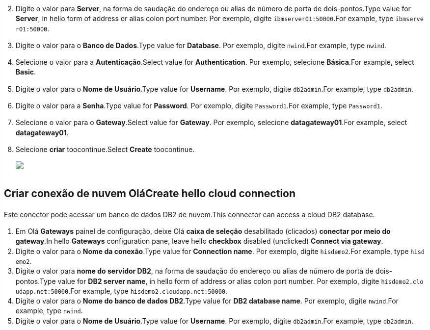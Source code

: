 2. <span data-ttu-id="2ea2f-194">Digite o valor para **Server**, na forma de saudação do endereço ou alias de número de porta de dois-pontos.</span><span class="sxs-lookup"><span data-stu-id="2ea2f-194">Type value for **Server**, in hello form of address or alias colon port number.</span></span> <span data-ttu-id="2ea2f-195">Por exemplo, digite `ibmserver01:50000`.</span><span class="sxs-lookup"><span data-stu-id="2ea2f-195">For example, type `ibmserver01:50000`.</span></span>
3. <span data-ttu-id="2ea2f-196">Digite o valor para o **Banco de Dados**.</span><span class="sxs-lookup"><span data-stu-id="2ea2f-196">Type value for **Database**.</span></span> <span data-ttu-id="2ea2f-197">Por exemplo, digite `nwind`.</span><span class="sxs-lookup"><span data-stu-id="2ea2f-197">For example, type `nwind`.</span></span>
4. <span data-ttu-id="2ea2f-198">Selecione o valor para a **Autenticação**.</span><span class="sxs-lookup"><span data-stu-id="2ea2f-198">Select value for **Authentication**.</span></span> <span data-ttu-id="2ea2f-199">Por exemplo, selecione **Básica**.</span><span class="sxs-lookup"><span data-stu-id="2ea2f-199">For example, select **Basic**.</span></span>
5. <span data-ttu-id="2ea2f-200">Digite o valor para o **Nome de Usuário**.</span><span class="sxs-lookup"><span data-stu-id="2ea2f-200">Type value for **Username**.</span></span> <span data-ttu-id="2ea2f-201">Por exemplo, digite `db2admin`.</span><span class="sxs-lookup"><span data-stu-id="2ea2f-201">For example, type `db2admin`.</span></span>
6. <span data-ttu-id="2ea2f-202">Digite o valor para a **Senha**.</span><span class="sxs-lookup"><span data-stu-id="2ea2f-202">Type value for **Password**.</span></span> <span data-ttu-id="2ea2f-203">Por exemplo, digite `Password1`.</span><span class="sxs-lookup"><span data-stu-id="2ea2f-203">For example, type `Password1`.</span></span>
7. <span data-ttu-id="2ea2f-204">Selecione o valor para o **Gateway**.</span><span class="sxs-lookup"><span data-stu-id="2ea2f-204">Select value for **Gateway**.</span></span> <span data-ttu-id="2ea2f-205">Por exemplo, selecione **datagateway01**.</span><span class="sxs-lookup"><span data-stu-id="2ea2f-205">For example, select **datagateway01**.</span></span>
8. <span data-ttu-id="2ea2f-206">Selecione **criar** toocontinue.</span><span class="sxs-lookup"><span data-stu-id="2ea2f-206">Select **Create** toocontinue.</span></span> 
   
    ![](./media/connectors-create-api-db2/Db2connectorOnPremisesDataGatewayConnection.png)

## <a name="create-hello-cloud-connection"></a><span data-ttu-id="2ea2f-207">Criar conexão de nuvem Olá</span><span class="sxs-lookup"><span data-stu-id="2ea2f-207">Create hello cloud connection</span></span>
<span data-ttu-id="2ea2f-208">Este conector pode acessar um banco de dados DB2 de nuvem.</span><span class="sxs-lookup"><span data-stu-id="2ea2f-208">This connector can access a cloud DB2 database.</span></span> 

1. <span data-ttu-id="2ea2f-209">Em Olá **Gateways** painel de configuração, deixe Olá **caixa de seleção** desabilitado (clicados) **conectar por meio do gateway**.</span><span class="sxs-lookup"><span data-stu-id="2ea2f-209">In hello **Gateways** configuration pane, leave hello **checkbox** disabled (unclicked) **Connect via gateway**.</span></span> 
2. <span data-ttu-id="2ea2f-210">Digite o valor para o **Nome da conexão**.</span><span class="sxs-lookup"><span data-stu-id="2ea2f-210">Type value for **Connection name**.</span></span> <span data-ttu-id="2ea2f-211">Por exemplo, digite `hisdemo2`.</span><span class="sxs-lookup"><span data-stu-id="2ea2f-211">For example, type `hisdemo2`.</span></span>
3. <span data-ttu-id="2ea2f-212">Digite o valor para **nome do servidor DB2**, na forma de saudação do endereço ou alias de número de porta de dois-pontos.</span><span class="sxs-lookup"><span data-stu-id="2ea2f-212">Type value for **DB2 server name**, in hello form of address or alias colon port number.</span></span> <span data-ttu-id="2ea2f-213">Por exemplo, digite `hisdemo2.cloudapp.net:50000`.</span><span class="sxs-lookup"><span data-stu-id="2ea2f-213">For example, type `hisdemo2.cloudapp.net:50000`.</span></span>
4. <span data-ttu-id="2ea2f-214">Digite o valor para o **Nome do banco de dados DB2**.</span><span class="sxs-lookup"><span data-stu-id="2ea2f-214">Type value for **DB2 database name**.</span></span> <span data-ttu-id="2ea2f-215">Por exemplo, digite `nwind`.</span><span class="sxs-lookup"><span data-stu-id="2ea2f-215">For example, type `nwind`.</span></span>
5. <span data-ttu-id="2ea2f-216">Digite o valor para o **Nome de Usuário**.</span><span class="sxs-lookup"><span data-stu-id="2ea2f-216">Type value for **Username**.</span></span> <span data-ttu-id="2ea2f-217">Por exemplo, digite `db2admin`.</span><span class="sxs-lookup"><span data-stu-id="2ea2f-217">For example, type `db2admin`.</span></span>